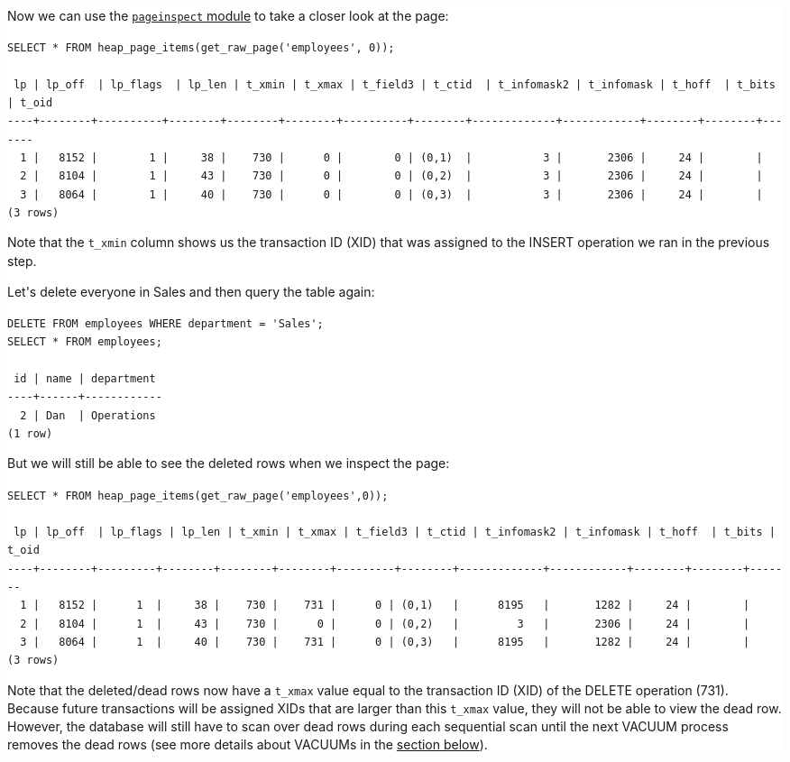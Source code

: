 Now we can use the [`pageinspect` module](https://www.postgresql.org/docs/current/static/pageinspect.html) to take a closer look at the page:

```
SELECT * FROM heap_page_items(get_raw_page('employees', 0));

 lp | lp_off  | lp_flags  | lp_len | t_xmin | t_xmax | t_field3 | t_ctid  | t_infomask2 | t_infomask | t_hoff  | t_bits | t_oid
----+--------+----------+--------+--------+--------+----------+--------+-------------+------------+--------+--------+-------
  1 |   8152 |        1 |     38 |    730 |      0 |        0 | (0,1)  |           3 |       2306 |     24 |        |
  2 |   8104 |        1 |     43 |    730 |      0 |        0 | (0,2)  |           3 |       2306 |     24 |        |
  3 |   8064 |        1 |     40 |    730 |      0 |        0 | (0,3)  |           3 |       2306 |     24 |        |
(3 rows)
  ```
  
Note that the `t_xmin` column shows us the transaction ID (XID) that was assigned to the INSERT operation we ran in the previous step. 

Let's delete everyone in Sales and then query the table again:

```
DELETE FROM employees WHERE department = 'Sales';
SELECT * FROM employees;

 id | name | department
----+------+------------
  2 | Dan  | Operations
(1 row)
```

But we will still be able to see the deleted rows when we inspect the page:

```
SELECT * FROM heap_page_items(get_raw_page('employees',0));

 lp | lp_off  | lp_flags | lp_len | t_xmin | t_xmax | t_field3 | t_ctid | t_infomask2 | t_infomask | t_hoff  | t_bits | t_oid
----+--------+---------+--------+--------+--------+---------+--------+-------------+------------+--------+--------+-------
  1 |   8152 |      1  |     38 |    730 |    731 |      0 | (0,1)   |      8195   |       1282 |     24 |        |
  2 |   8104 |      1  |     43 |    730 |      0 |      0 | (0,2)   |         3   |       2306 |     24 |        |
  3 |   8064 |      1  |     40 |    730 |    731 |      0 | (0,3)   |      8195   |       1282 |     24 |        |
(3 rows)
```
  
Note that the deleted/dead rows now have a `t_xmax` value equal to the transaction ID (XID) of the DELETE operation (731). Because future transactions will be assigned XIDs that are larger than this `t_xmax` value, they will not be able to view the dead row. However, the database will still have to scan over dead rows during each sequential scan until the next VACUUM process removes the dead rows (see more details about VACUUMs in the [section below](#vacuum-processes)).
